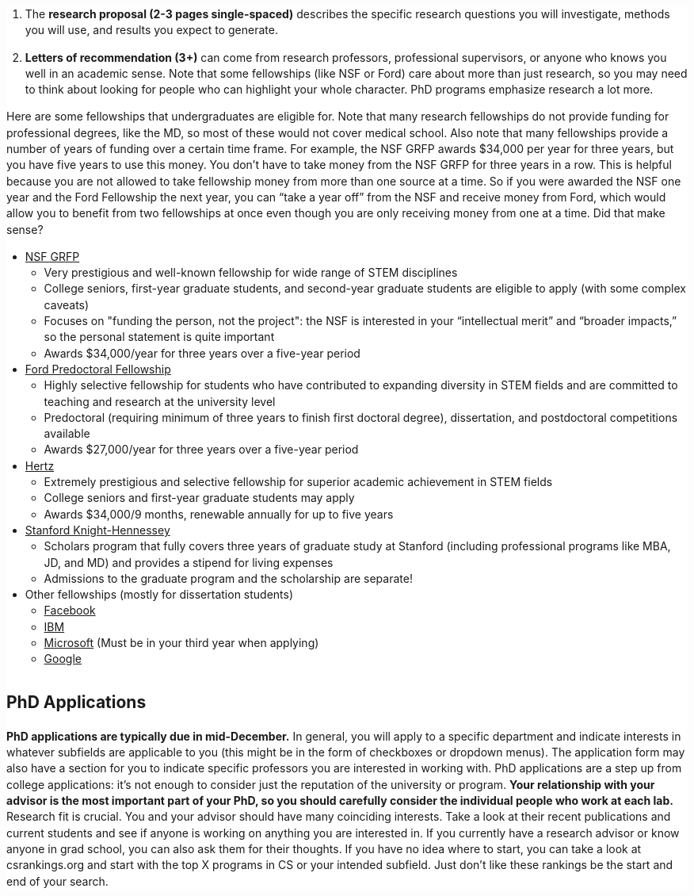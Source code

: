 1. The **research proposal (2-3 pages single-spaced)** describes the specific research questions you will investigate, methods you will use, and results you expect to generate.

1. **Letters of recommendation (3+)** can come from research professors, professional supervisors, or anyone who knows you well in an academic sense. Note that some fellowships (like NSF or Ford) care about more than just research, so you may need to think about looking for people who can highlight your whole character. PhD programs emphasize research a lot more.

Here are some fellowships that undergraduates are eligible for. Note that many research fellowships do not provide funding for professional degrees, like the MD, so most of these would not cover medical school. Also note that many fellowships provide a number of years of funding over a certain time frame. For example, the NSF GRFP awards $34,000 per year for three years, but you have five years to use this money. You don’t have to take money from the NSF GRFP for three years in a row. This is helpful because you are not allowed to take fellowship money from more than one source at a time. So if you were awarded the NSF one year and the Ford Fellowship the next year, you can “take a year off” from the NSF and receive money from Ford, which would allow you to benefit from two fellowships at once even though you are only receiving money from one at a time. Did that make sense?

- [NSF GRFP](https://www.nsfgrfp.org/)
    - Very prestigious and well-known fellowship for wide range of STEM disciplines
    - College seniors, first-year graduate students, and second-year graduate students are eligible to apply (with some complex caveats)
    - Focuses on "funding the person, not the project": the NSF is interested in your “intellectual merit” and “broader impacts,” so the personal statement is quite important
    - Awards $34,000/year for three years over a five-year period
- [Ford Predoctoral Fellowship](https://sites.nationalacademies.org/PGA/FordFellowships/PGA_171962)
    - Highly selective fellowship for students who have contributed to expanding diversity in STEM fields and are committed to teaching and research at the university level
    - Predoctoral (requiring minimum of three years to finish first doctoral degree), dissertation, and postdoctoral competitions available
    - Awards $27,000/year for three years over a five-year period
- [Hertz](https://www.hertzfoundation.org/)
    - Extremely prestigious and selective fellowship for superior academic achievement in STEM fields
    - College seniors and first-year graduate students may apply
    - Awards $34,000/9 months, renewable annually for up to five years
- [Stanford Knight-Hennessey](https://knight-hennessy.stanford.edu/)
    - Scholars program that fully covers three years of graduate study at Stanford (including professional programs like MBA, JD, and MD) and provides a stipend for living expenses
    - Admissions to the graduate program and the scholarship are separate!
- Other fellowships (mostly for dissertation students)
    - [Facebook](https://research.fb.com/fellowship/)
    - [IBM](https://www.research.ibm.com/university/awards/fellowships.html)
    - [Microsoft](https://www.microsoft.com/en-us/research/academic-program/phd-fellowship/) (Must be in your third year when applying)
    - [Google](https://research.google/outreach/phd-fellowship/)

## PhD Applications
**PhD applications are typically due in mid-December.** In general, you will apply to a specific department and indicate interests in whatever subfields are applicable to you (this might be in the form of checkboxes or dropdown menus). The application form may also have a section for you to indicate specific professors you are interested in working with. PhD applications are a step up from college applications: it’s not enough to consider just the reputation of the university or program. **Your relationship with your advisor is the most important part of your PhD, so you should carefully consider the individual people who work at each lab.** Research fit is crucial. You and your advisor should have many coinciding interests. Take a look at their recent publications and current students and see if anyone is working on anything you are interested in. If you currently have a research advisor or know anyone in grad school, you can also ask them for their thoughts. If you have no idea where to start, you can take a look at csrankings.org and start with the top X programs in CS or your intended subfield. Just don’t like these rankings be the start and end of your search.
